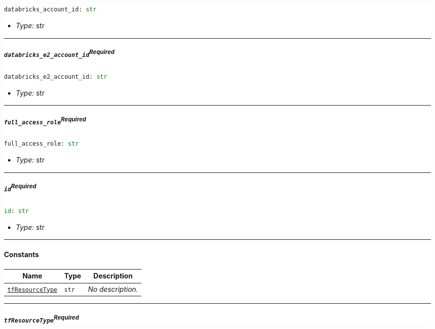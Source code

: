 ```python
databricks_account_id: str
```

- *Type:* str

---

##### `databricks_e2_account_id`<sup>Required</sup> <a name="databricks_e2_account_id" id="@cdktf/provider-databricks.dataDatabricksAwsBucketPolicy.DataDatabricksAwsBucketPolicy.property.databricksE2AccountId"></a>

```python
databricks_e2_account_id: str
```

- *Type:* str

---

##### `full_access_role`<sup>Required</sup> <a name="full_access_role" id="@cdktf/provider-databricks.dataDatabricksAwsBucketPolicy.DataDatabricksAwsBucketPolicy.property.fullAccessRole"></a>

```python
full_access_role: str
```

- *Type:* str

---

##### `id`<sup>Required</sup> <a name="id" id="@cdktf/provider-databricks.dataDatabricksAwsBucketPolicy.DataDatabricksAwsBucketPolicy.property.id"></a>

```python
id: str
```

- *Type:* str

---

#### Constants <a name="Constants" id="Constants"></a>

| **Name** | **Type** | **Description** |
| --- | --- | --- |
| <code><a href="#@cdktf/provider-databricks.dataDatabricksAwsBucketPolicy.DataDatabricksAwsBucketPolicy.property.tfResourceType">tfResourceType</a></code> | <code>str</code> | *No description.* |

---

##### `tfResourceType`<sup>Required</sup> <a name="tfResourceType" id="@cdktf/provider-databricks.dataDatabricksAwsBucketPolicy.DataDatabricksAwsBucketPolicy.property.tfResourceType"></a>
